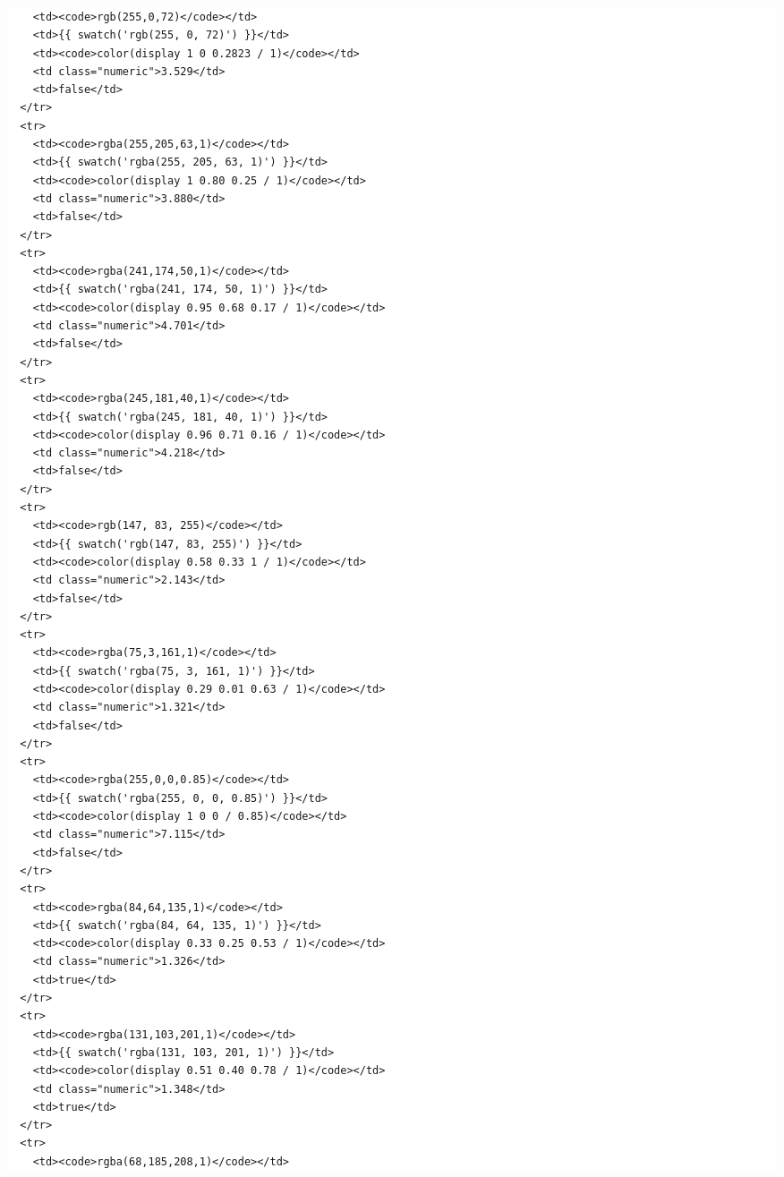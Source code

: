        <td><code>rgb(255,0,72)</code></td>
        <td>{{ swatch('rgb(255, 0, 72)') }}</td>
        <td><code>color(display 1 0 0.2823 / 1)</code></td>
        <td class="numeric">3.529</td>
        <td>false</td>
      </tr>
      <tr>
        <td><code>rgba(255,205,63,1)</code></td>
        <td>{{ swatch('rgba(255, 205, 63, 1)') }}</td>
        <td><code>color(display 1 0.80 0.25 / 1)</code></td>
        <td class="numeric">3.880</td>
        <td>false</td>
      </tr>
      <tr>
        <td><code>rgba(241,174,50,1)</code></td>
        <td>{{ swatch('rgba(241, 174, 50, 1)') }}</td>
        <td><code>color(display 0.95 0.68 0.17 / 1)</code></td>
        <td class="numeric">4.701</td>
        <td>false</td>
      </tr>
      <tr>
        <td><code>rgba(245,181,40,1)</code></td>
        <td>{{ swatch('rgba(245, 181, 40, 1)') }}</td>
        <td><code>color(display 0.96 0.71 0.16 / 1)</code></td>
        <td class="numeric">4.218</td>
        <td>false</td>
      </tr>
      <tr>
        <td><code>rgb(147, 83, 255)</code></td>
        <td>{{ swatch('rgb(147, 83, 255)') }}</td>
        <td><code>color(display 0.58 0.33 1 / 1)</code></td>
        <td class="numeric">2.143</td>
        <td>false</td>
      </tr>
      <tr>
        <td><code>rgba(75,3,161,1)</code></td>
        <td>{{ swatch('rgba(75, 3, 161, 1)') }}</td>
        <td><code>color(display 0.29 0.01 0.63 / 1)</code></td>
        <td class="numeric">1.321</td>
        <td>false</td>
      </tr>
      <tr>
        <td><code>rgba(255,0,0,0.85)</code></td>
        <td>{{ swatch('rgba(255, 0, 0, 0.85)') }}</td>
        <td><code>color(display 1 0 0 / 0.85)</code></td>
        <td class="numeric">7.115</td>
        <td>false</td>
      </tr>
      <tr>
        <td><code>rgba(84,64,135,1)</code></td>
        <td>{{ swatch('rgba(84, 64, 135, 1)') }}</td>
        <td><code>color(display 0.33 0.25 0.53 / 1)</code></td>
        <td class="numeric">1.326</td>
        <td>true</td>
      </tr>
      <tr>
        <td><code>rgba(131,103,201,1)</code></td>
        <td>{{ swatch('rgba(131, 103, 201, 1)') }}</td>
        <td><code>color(display 0.51 0.40 0.78 / 1)</code></td>
        <td class="numeric">1.348</td>
        <td>true</td>
      </tr>
      <tr>
        <td><code>rgba(68,185,208,1)</code></td>